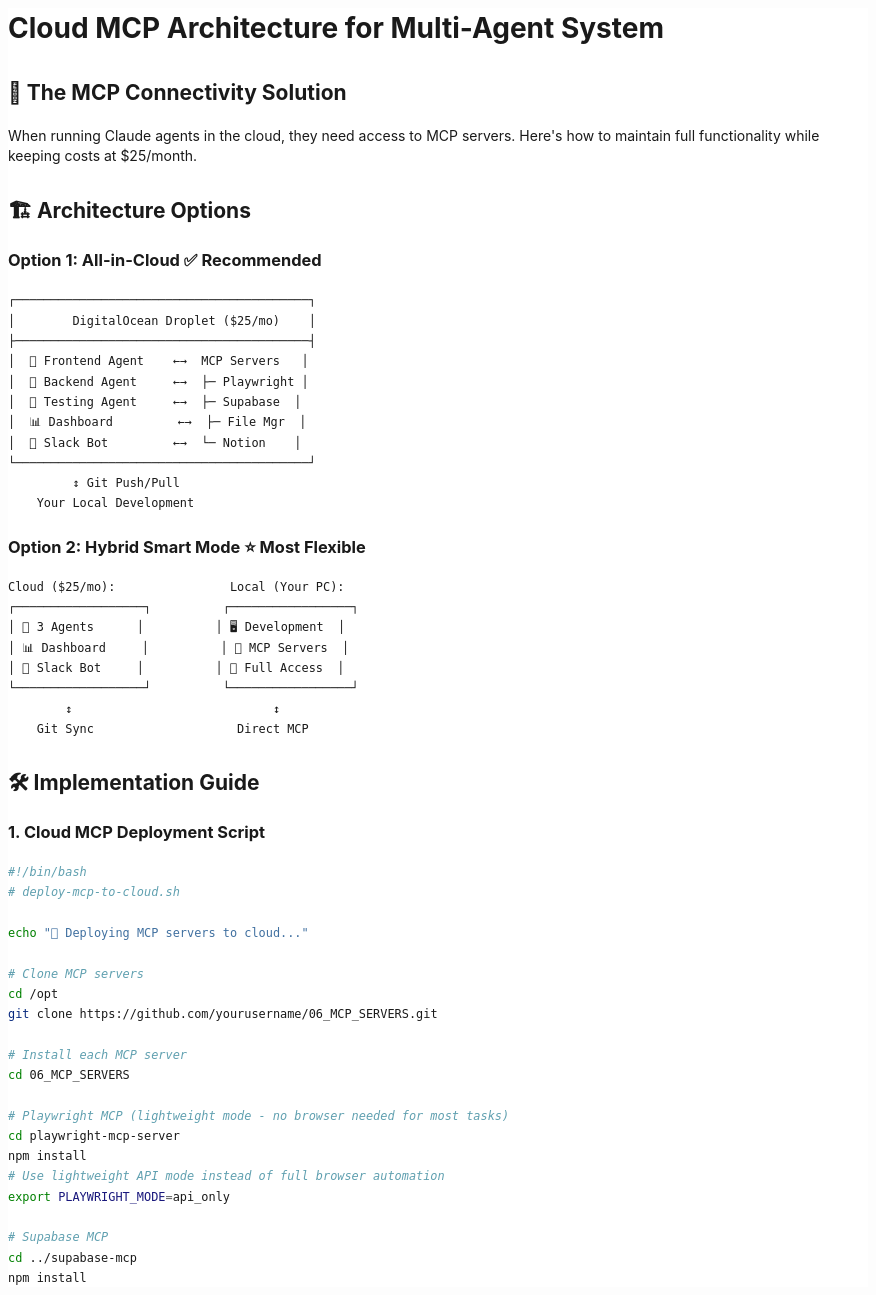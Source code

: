 # Cloud MCP Architecture for Multi-Agent System

## 🎯 The MCP Connectivity Solution

When running Claude agents in the cloud, they need access to MCP servers. Here's how to maintain full functionality while keeping costs at $25/month.

## 🏗️ Architecture Options

### **Option 1: All-in-Cloud** ✅ Recommended
```
┌─────────────────────────────────────────┐
│        DigitalOcean Droplet ($25/mo)    │
├─────────────────────────────────────────┤
│  🤖 Frontend Agent    ←→  MCP Servers   │
│  🤖 Backend Agent     ←→  ├─ Playwright │
│  🤖 Testing Agent     ←→  ├─ Supabase  │
│  📊 Dashboard         ←→  ├─ File Mgr  │
│  💬 Slack Bot         ←→  └─ Notion    │
└─────────────────────────────────────────┘
         ↕️ Git Push/Pull
    Your Local Development
```

### **Option 2: Hybrid Smart Mode** ⭐ Most Flexible
```
Cloud ($25/mo):                Local (Your PC):
┌──────────────────┐          ┌─────────────────┐
│ 🤖 3 Agents      │          │ 🖥️ Development  │
│ 📊 Dashboard     │          │ 🔧 MCP Servers  │
│ 💬 Slack Bot     │          │ 📁 Full Access  │
└──────────────────┘          └─────────────────┘
        ↕️                            ↕️
    Git Sync                    Direct MCP
```

## 🛠️ Implementation Guide

### **1. Cloud MCP Deployment Script**
```bash
#!/bin/bash
# deploy-mcp-to-cloud.sh

echo "🚀 Deploying MCP servers to cloud..."

# Clone MCP servers
cd /opt
git clone https://github.com/yourusername/06_MCP_SERVERS.git

# Install each MCP server
cd 06_MCP_SERVERS

# Playwright MCP (lightweight mode - no browser needed for most tasks)
cd playwright-mcp-server
npm install
# Use lightweight API mode instead of full browser automation
export PLAYWRIGHT_MODE=api_only

# Supabase MCP
cd ../supabase-mcp
npm install
```